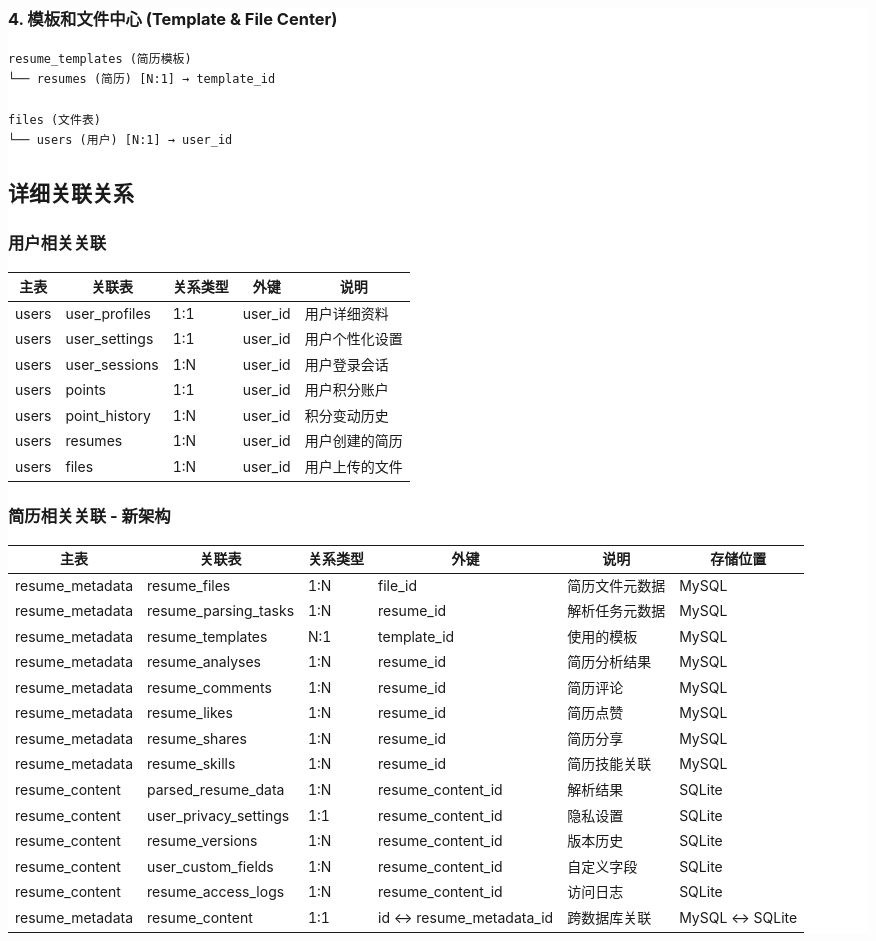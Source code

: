 ### 4. 模板和文件中心 (Template & File Center)
```
resume_templates (简历模板)
└── resumes (简历) [N:1] → template_id

files (文件表)
└── users (用户) [N:1] → user_id
```

## 详细关联关系

### 用户相关关联
| 主表 | 关联表 | 关系类型 | 外键 | 说明 |
|------|--------|----------|------|------|
| users | user_profiles | 1:1 | user_id | 用户详细资料 |
| users | user_settings | 1:1 | user_id | 用户个性化设置 |
| users | user_sessions | 1:N | user_id | 用户登录会话 |
| users | points | 1:1 | user_id | 用户积分账户 |
| users | point_history | 1:N | user_id | 积分变动历史 |
| users | resumes | 1:N | user_id | 用户创建的简历 |
| users | files | 1:N | user_id | 用户上传的文件 |

### 简历相关关联 - 新架构
| 主表 | 关联表 | 关系类型 | 外键 | 说明 | 存储位置 |
|------|--------|----------|------|------|----------|
| resume_metadata | resume_files | 1:N | file_id | 简历文件元数据 | MySQL |
| resume_metadata | resume_parsing_tasks | 1:N | resume_id | 解析任务元数据 | MySQL |
| resume_metadata | resume_templates | N:1 | template_id | 使用的模板 | MySQL |
| resume_metadata | resume_analyses | 1:N | resume_id | 简历分析结果 | MySQL |
| resume_metadata | resume_comments | 1:N | resume_id | 简历评论 | MySQL |
| resume_metadata | resume_likes | 1:N | resume_id | 简历点赞 | MySQL |
| resume_metadata | resume_shares | 1:N | resume_id | 简历分享 | MySQL |
| resume_metadata | resume_skills | 1:N | resume_id | 简历技能关联 | MySQL |
| resume_content | parsed_resume_data | 1:N | resume_content_id | 解析结果 | SQLite |
| resume_content | user_privacy_settings | 1:1 | resume_content_id | 隐私设置 | SQLite |
| resume_content | resume_versions | 1:N | resume_content_id | 版本历史 | SQLite |
| resume_content | user_custom_fields | 1:N | resume_content_id | 自定义字段 | SQLite |
| resume_content | resume_access_logs | 1:N | resume_content_id | 访问日志 | SQLite |
| resume_metadata | resume_content | 1:1 | id ↔ resume_metadata_id | 跨数据库关联 | MySQL ↔ SQLite |
